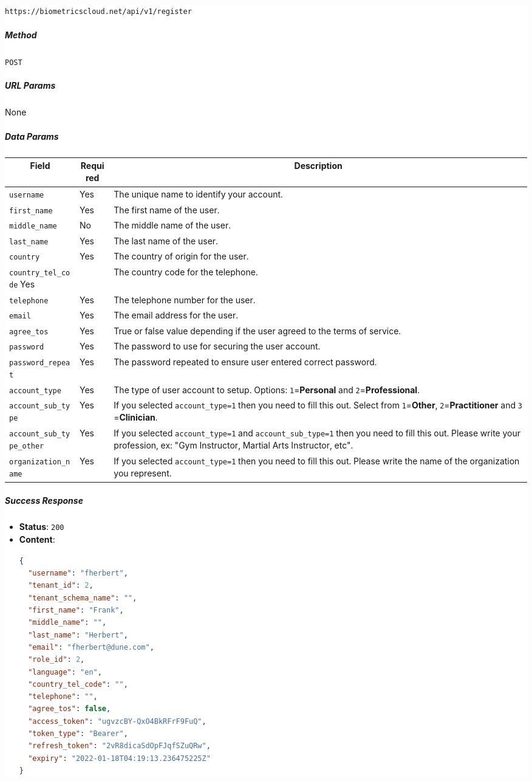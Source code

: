 `https://biometricscloud.net/api/v1/register`

##### Method

`POST`

##### URL Params

None

##### Data Params

Field | Required | Description
--------- | ----------- | -----------
`username` | Yes | The  unique name to identify your account.
`first_name` | Yes | The first name of the user.
`middle_name` | No | The middle name of the user.
`last_name` | Yes | The last name of the user.  
`country` | Yes | The country of origin for the user.
`country_tel_code` Yes | | The country code for the telephone.
`telephone` | Yes | The telephone number for the user.
`email` | Yes | The email address for the user.  
`agree_tos` | Yes | True or false value depending if the user agreed to the terms of service.
`password` | Yes | The password to use for securing the user account.
`password_repeat` | Yes | The password repeated to ensure user entered correct password.
`account_type` | Yes | The type of user account to setup. Options: `1`=**Personal** and `2`=**Professional**.
`account_sub_type` | Yes | If you selected `account_type=1` then you need to fill this out. Select from `1`=**Other**, `2`=**Practitioner** and `3`=**Clinician**.
`account_sub_type_other` | Yes | If you selected `account_type=1` and `account_sub_type=1` then you need to fill this out. Please write your profession, ex: "Gym Instructor, Martial Arts Instructor, etc".
`organization_name` | Yes | If you selected `account_type=1` then you need to fill this out. Please write the name of the organization you represent.

##### Success Response

  * **Status**: `200`
  * **Content**:
    ```json
    {
      "username": "fherbert",
      "tenant_id": 2,
      "tenant_schema_name": "",
      "first_name": "Frank",
      "middle_name": "",
      "last_name": "Herbert",
      "email": "fherbert@dune.com",
      "role_id": 2,
      "language": "en",
      "country_tel_code": "",
      "telephone": "",
      "agree_tos": false,
      "access_token": "ugvzcBY-QxO4BkRFrF9FuQ",
      "token_type": "Bearer",
      "refresh_token": "2vR8dicaSdOpFJqfSZuQRw",
      "expiry": "2022-01-18T04:19:13.236475225Z"
    }
    ```
